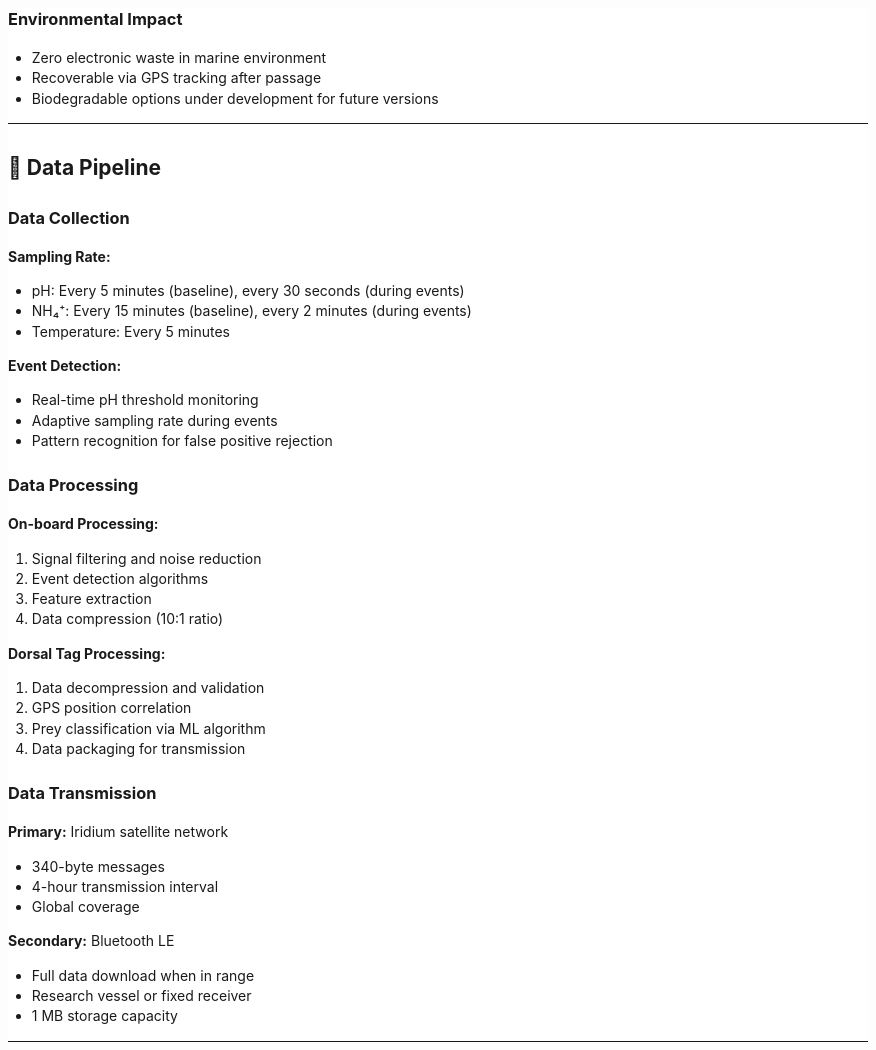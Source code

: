 ### Environmental Impact

- Zero electronic waste in marine environment
- Recoverable via GPS tracking after passage
- Biodegradable options under development for future versions

---

## 📡 Data Pipeline

### Data Collection

**Sampling Rate:**

- pH: Every 5 minutes (baseline), every 30 seconds (during events)
- NH₄⁺: Every 15 minutes (baseline), every 2 minutes (during events)
- Temperature: Every 5 minutes

**Event Detection:**

- Real-time pH threshold monitoring
- Adaptive sampling rate during events
- Pattern recognition for false positive rejection

### Data Processing

**On-board Processing:**

1. Signal filtering and noise reduction
2. Event detection algorithms
3. Feature extraction
4. Data compression (10:1 ratio)

**Dorsal Tag Processing:**

1. Data decompression and validation
2. GPS position correlation
3. Prey classification via ML algorithm
4. Data packaging for transmission

### Data Transmission

**Primary:** Iridium satellite network

- 340-byte messages
- 4-hour transmission interval
- Global coverage

**Secondary:** Bluetooth LE

- Full data download when in range
- Research vessel or fixed receiver
- 1 MB storage capacity

---
